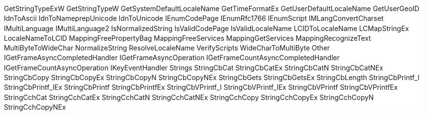 GetStringTypeExW
GetStringTypeW
GetSystemDefaultLocaleName
GetTimeFormatEx
GetUserDefaultLocaleName
GetUserGeoID
IdnToAscii
IdnToNameprepUnicode
IdnToUnicode
IEnumCodePage
IEnumRfc1766
IEnumScript
IMLangConvertCharset
IMultiLanguage
IMultiLanguage2
IsNormalizedString
IsValidCodePage
IsValidLocaleName
LCIDToLocaleName
LCMapStringEx
LocaleNameToLCID
MappingFreePropertyBag
MappingFreeServices
MappingGetServices
MappingRecognizeText
MultiByteToWideChar
NormalizeString
ResolveLocaleName
VerifyScripts
WideCharToMultiByte
Other
IGetFrameAsyncCompletedHandler
IGetFrameAsyncOperation
IGetFrameCountAsyncCompletedHandler
IGetFrameCountAsyncOperation
IKeyEventHandler
Strings
StringCbCat
StringCbCatEx
StringCbCatN
StringCbCatNEx
StringCbCopy
StringCbCopyEx
StringCbCopyN
StringCbCopyNEx
StringCbGets
StringCbGetsEx
StringCbLength
StringCbPrintf_l
StringCbPrintf_lEx
StringCbPrintf
StringCbPrintfEx
StringCbVPrintf_l
StringCbVPrintf_lEx
StringCbVPrintf
StringCbVPrintfEx
StringCchCat
StringCchCatEx
StringCchCatN
StringCchCatNEx
StringCchCopy
StringCchCopyEx
StringCchCopyN
StringCchCopyNEx